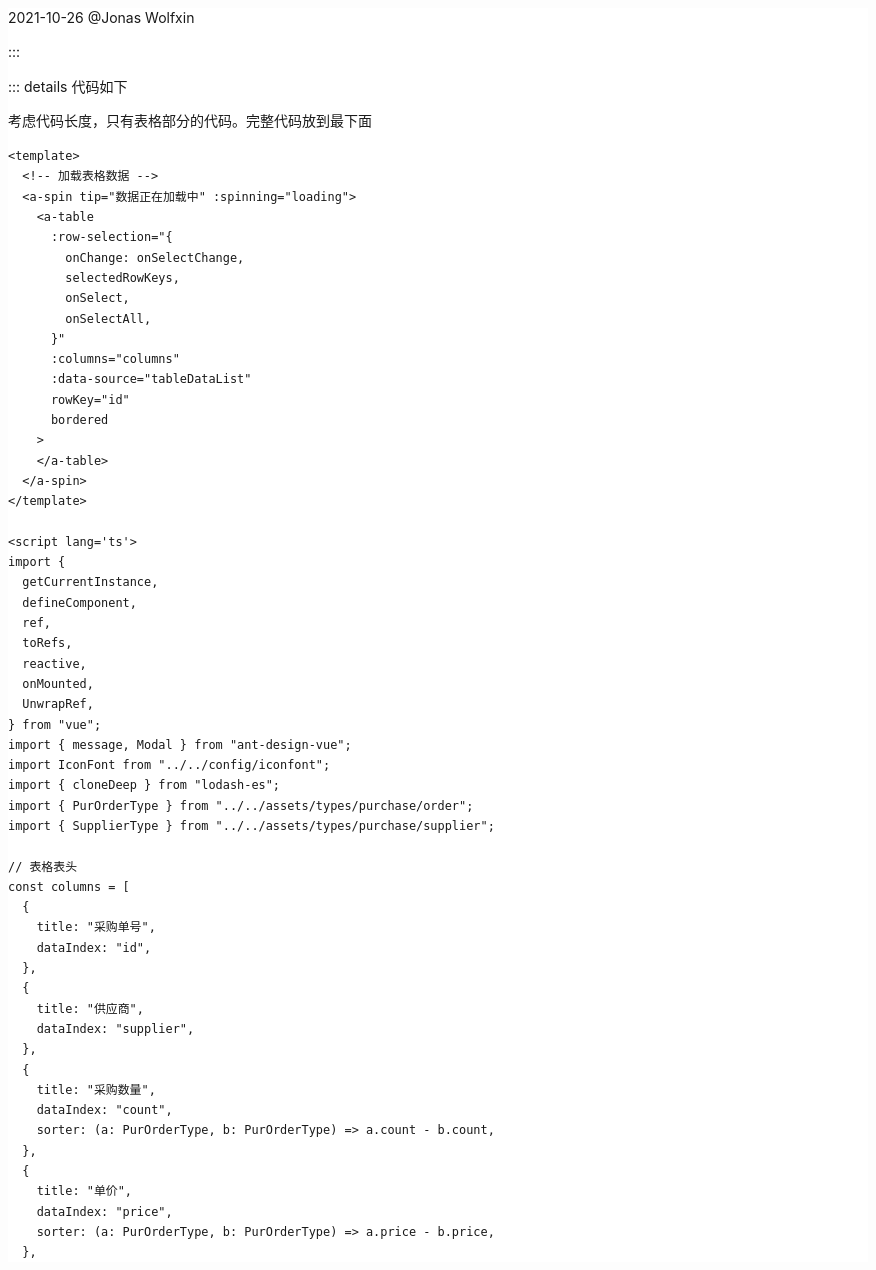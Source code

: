 2021-10-26 @Jonas Wolfxin

:::



::: details 代码如下

考虑代码长度，只有表格部分的代码。完整代码放到最下面

```vue {13}
<template>
  <!-- 加载表格数据 -->
  <a-spin tip="数据正在加载中" :spinning="loading">
    <a-table
      :row-selection="{
        onChange: onSelectChange,
        selectedRowKeys,
        onSelect,
        onSelectAll,
      }"
      :columns="columns"
      :data-source="tableDataList"
      rowKey="id"
      bordered
    >
    </a-table>
  </a-spin>
</template>

<script lang='ts'>
import {
  getCurrentInstance,
  defineComponent,
  ref,
  toRefs,
  reactive,
  onMounted,
  UnwrapRef,
} from "vue";
import { message, Modal } from "ant-design-vue";
import IconFont from "../../config/iconfont";
import { cloneDeep } from "lodash-es";
import { PurOrderType } from "../../assets/types/purchase/order";
import { SupplierType } from "../../assets/types/purchase/supplier";

// 表格表头
const columns = [
  {
    title: "采购单号",
    dataIndex: "id",
  },
  {
    title: "供应商",
    dataIndex: "supplier",
  },
  {
    title: "采购数量",
    dataIndex: "count",
    sorter: (a: PurOrderType, b: PurOrderType) => a.count - b.count,
  },
  {
    title: "单价",
    dataIndex: "price",
    sorter: (a: PurOrderType, b: PurOrderType) => a.price - b.price,
  },
```